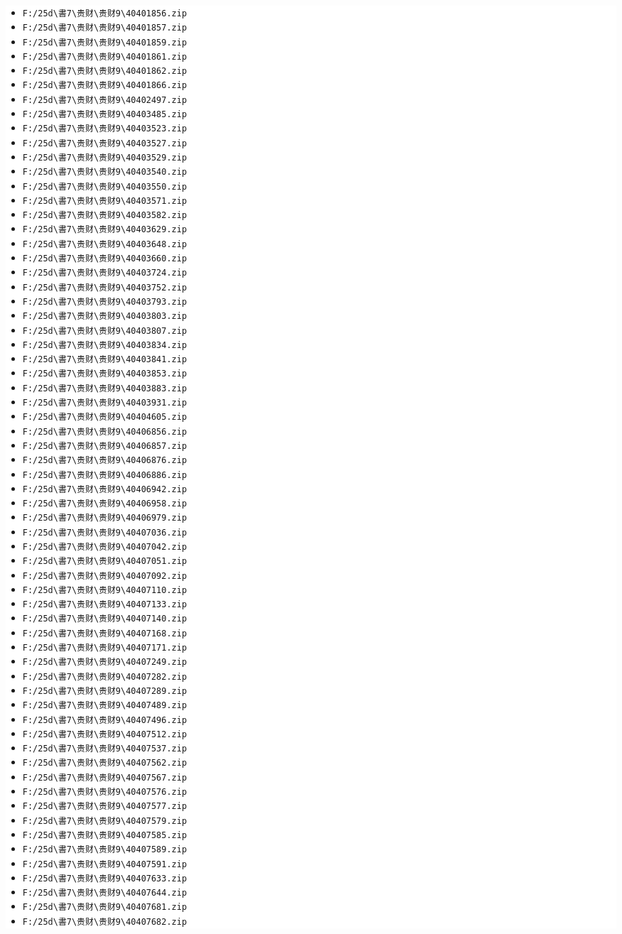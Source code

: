 - `F:/25d\書7\贵财\贵财9\40401856.zip`
- `F:/25d\書7\贵财\贵财9\40401857.zip`
- `F:/25d\書7\贵财\贵财9\40401859.zip`
- `F:/25d\書7\贵财\贵财9\40401861.zip`
- `F:/25d\書7\贵财\贵财9\40401862.zip`
- `F:/25d\書7\贵财\贵财9\40401866.zip`
- `F:/25d\書7\贵财\贵财9\40402497.zip`
- `F:/25d\書7\贵财\贵财9\40403485.zip`
- `F:/25d\書7\贵财\贵财9\40403523.zip`
- `F:/25d\書7\贵财\贵财9\40403527.zip`
- `F:/25d\書7\贵财\贵财9\40403529.zip`
- `F:/25d\書7\贵财\贵财9\40403540.zip`
- `F:/25d\書7\贵财\贵财9\40403550.zip`
- `F:/25d\書7\贵财\贵财9\40403571.zip`
- `F:/25d\書7\贵财\贵财9\40403582.zip`
- `F:/25d\書7\贵财\贵财9\40403629.zip`
- `F:/25d\書7\贵财\贵财9\40403648.zip`
- `F:/25d\書7\贵财\贵财9\40403660.zip`
- `F:/25d\書7\贵财\贵财9\40403724.zip`
- `F:/25d\書7\贵财\贵财9\40403752.zip`
- `F:/25d\書7\贵财\贵财9\40403793.zip`
- `F:/25d\書7\贵财\贵财9\40403803.zip`
- `F:/25d\書7\贵财\贵财9\40403807.zip`
- `F:/25d\書7\贵财\贵财9\40403834.zip`
- `F:/25d\書7\贵财\贵财9\40403841.zip`
- `F:/25d\書7\贵财\贵财9\40403853.zip`
- `F:/25d\書7\贵财\贵财9\40403883.zip`
- `F:/25d\書7\贵财\贵财9\40403931.zip`
- `F:/25d\書7\贵财\贵财9\40404605.zip`
- `F:/25d\書7\贵财\贵财9\40406856.zip`
- `F:/25d\書7\贵财\贵财9\40406857.zip`
- `F:/25d\書7\贵财\贵财9\40406876.zip`
- `F:/25d\書7\贵财\贵财9\40406886.zip`
- `F:/25d\書7\贵财\贵财9\40406942.zip`
- `F:/25d\書7\贵财\贵财9\40406958.zip`
- `F:/25d\書7\贵财\贵财9\40406979.zip`
- `F:/25d\書7\贵财\贵财9\40407036.zip`
- `F:/25d\書7\贵财\贵财9\40407042.zip`
- `F:/25d\書7\贵财\贵财9\40407051.zip`
- `F:/25d\書7\贵财\贵财9\40407092.zip`
- `F:/25d\書7\贵财\贵财9\40407110.zip`
- `F:/25d\書7\贵财\贵财9\40407133.zip`
- `F:/25d\書7\贵财\贵财9\40407140.zip`
- `F:/25d\書7\贵财\贵财9\40407168.zip`
- `F:/25d\書7\贵财\贵财9\40407171.zip`
- `F:/25d\書7\贵财\贵财9\40407249.zip`
- `F:/25d\書7\贵财\贵财9\40407282.zip`
- `F:/25d\書7\贵财\贵财9\40407289.zip`
- `F:/25d\書7\贵财\贵财9\40407489.zip`
- `F:/25d\書7\贵财\贵财9\40407496.zip`
- `F:/25d\書7\贵财\贵财9\40407512.zip`
- `F:/25d\書7\贵财\贵财9\40407537.zip`
- `F:/25d\書7\贵财\贵财9\40407562.zip`
- `F:/25d\書7\贵财\贵财9\40407567.zip`
- `F:/25d\書7\贵财\贵财9\40407576.zip`
- `F:/25d\書7\贵财\贵财9\40407577.zip`
- `F:/25d\書7\贵财\贵财9\40407579.zip`
- `F:/25d\書7\贵财\贵财9\40407585.zip`
- `F:/25d\書7\贵财\贵财9\40407589.zip`
- `F:/25d\書7\贵财\贵财9\40407591.zip`
- `F:/25d\書7\贵财\贵财9\40407633.zip`
- `F:/25d\書7\贵财\贵财9\40407644.zip`
- `F:/25d\書7\贵财\贵财9\40407681.zip`
- `F:/25d\書7\贵财\贵财9\40407682.zip`